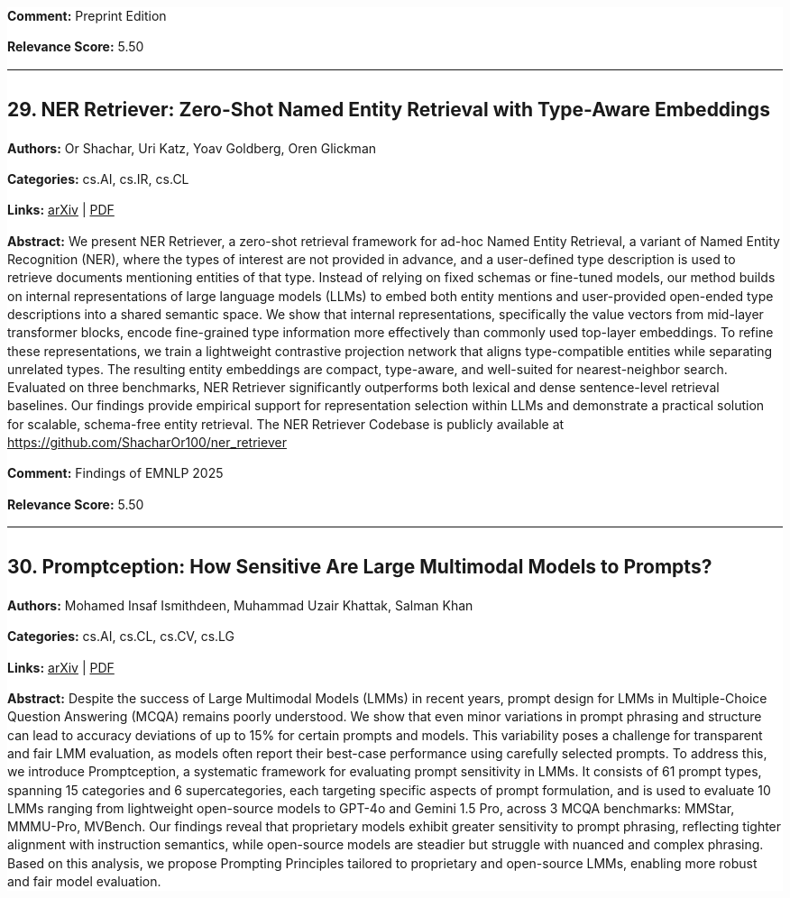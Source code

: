 **Comment:** Preprint Edition

**Relevance Score:** 5.50

---

## 29. NER Retriever: Zero-Shot Named Entity Retrieval with Type-Aware   Embeddings

**Authors:** Or Shachar, Uri Katz, Yoav Goldberg, Oren Glickman

**Categories:** cs.AI, cs.IR, cs.CL

**Links:** [arXiv](http://arxiv.org/abs/2509.04011v1) | [PDF](http://arxiv.org/pdf/2509.04011v1)

**Abstract:** We present NER Retriever, a zero-shot retrieval framework for ad-hoc Named
Entity Retrieval, a variant of Named Entity Recognition (NER), where the types
of interest are not provided in advance, and a user-defined type description is
used to retrieve documents mentioning entities of that type. Instead of relying
on fixed schemas or fine-tuned models, our method builds on internal
representations of large language models (LLMs) to embed both entity mentions
and user-provided open-ended type descriptions into a shared semantic space. We
show that internal representations, specifically the value vectors from
mid-layer transformer blocks, encode fine-grained type information more
effectively than commonly used top-layer embeddings. To refine these
representations, we train a lightweight contrastive projection network that
aligns type-compatible entities while separating unrelated types. The resulting
entity embeddings are compact, type-aware, and well-suited for nearest-neighbor
search. Evaluated on three benchmarks, NER Retriever significantly outperforms
both lexical and dense sentence-level retrieval baselines. Our findings provide
empirical support for representation selection within LLMs and demonstrate a
practical solution for scalable, schema-free entity retrieval. The NER
Retriever Codebase is publicly available at
https://github.com/ShacharOr100/ner_retriever

**Comment:** Findings of EMNLP 2025

**Relevance Score:** 5.50

---

## 30. Promptception: How Sensitive Are Large Multimodal Models to Prompts?

**Authors:** Mohamed Insaf Ismithdeen, Muhammad Uzair Khattak, Salman Khan

**Categories:** cs.AI, cs.CL, cs.CV, cs.LG

**Links:** [arXiv](http://arxiv.org/abs/2509.03986v1) | [PDF](http://arxiv.org/pdf/2509.03986v1)

**Abstract:** Despite the success of Large Multimodal Models (LMMs) in recent years, prompt
design for LMMs in Multiple-Choice Question Answering (MCQA) remains poorly
understood. We show that even minor variations in prompt phrasing and structure
can lead to accuracy deviations of up to 15% for certain prompts and models.
This variability poses a challenge for transparent and fair LMM evaluation, as
models often report their best-case performance using carefully selected
prompts. To address this, we introduce Promptception, a systematic framework
for evaluating prompt sensitivity in LMMs. It consists of 61 prompt types,
spanning 15 categories and 6 supercategories, each targeting specific aspects
of prompt formulation, and is used to evaluate 10 LMMs ranging from lightweight
open-source models to GPT-4o and Gemini 1.5 Pro, across 3 MCQA benchmarks:
MMStar, MMMU-Pro, MVBench. Our findings reveal that proprietary models exhibit
greater sensitivity to prompt phrasing, reflecting tighter alignment with
instruction semantics, while open-source models are steadier but struggle with
nuanced and complex phrasing. Based on this analysis, we propose Prompting
Principles tailored to proprietary and open-source LMMs, enabling more robust
and fair model evaluation.
